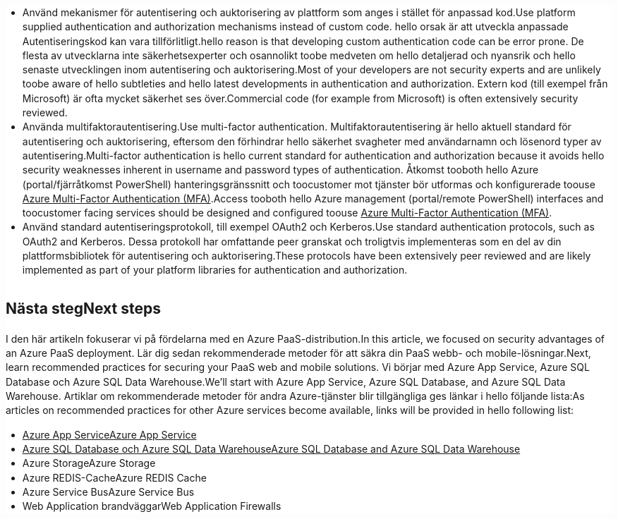   - <span data-ttu-id="c8280-184">Använd mekanismer för autentisering och auktorisering av plattform som anges i stället för anpassad kod.</span><span class="sxs-lookup"><span data-stu-id="c8280-184">Use platform supplied authentication and authorization mechanisms instead of custom code.</span></span> <span data-ttu-id="c8280-185">hello orsak är att utveckla anpassade Autentiseringskod kan vara tillförlitligt.</span><span class="sxs-lookup"><span data-stu-id="c8280-185">hello reason is that developing custom authentication code can be error prone.</span></span> <span data-ttu-id="c8280-186">De flesta av utvecklarna inte säkerhetsexperter och osannolikt toobe medveten om hello detaljerad och nyansrik och hello senaste utvecklingen inom autentisering och auktorisering.</span><span class="sxs-lookup"><span data-stu-id="c8280-186">Most of your developers are not security experts and are unlikely toobe aware of hello subtleties and hello latest developments in authentication and authorization.</span></span> <span data-ttu-id="c8280-187">Extern kod (till exempel från Microsoft) är ofta mycket säkerhet ses över.</span><span class="sxs-lookup"><span data-stu-id="c8280-187">Commercial code (for example from Microsoft) is often extensively security reviewed.</span></span>
  - <span data-ttu-id="c8280-188">Använda multifaktorautentisering.</span><span class="sxs-lookup"><span data-stu-id="c8280-188">Use multi-factor authentication.</span></span> <span data-ttu-id="c8280-189">Multifaktorautentisering är hello aktuell standard för autentisering och auktorisering, eftersom den förhindrar hello säkerhet svagheter med användarnamn och lösenord typer av autentisering.</span><span class="sxs-lookup"><span data-stu-id="c8280-189">Multi-factor authentication is hello current standard for authentication and authorization because it avoids hello security weaknesses inherent in username and password types of authentication.</span></span> <span data-ttu-id="c8280-190">Åtkomst tooboth hello Azure (portal/fjärråtkomst PowerShell) hanteringsgränssnitt och toocustomer mot tjänster bör utformas och konfigurerade toouse [Azure Multi-Factor Authentication (MFA)](../multi-factor-authentication/multi-factor-authentication.md).</span><span class="sxs-lookup"><span data-stu-id="c8280-190">Access tooboth hello Azure management (portal/remote PowerShell) interfaces and toocustomer facing services should be designed and configured toouse [Azure Multi-Factor Authentication (MFA)](../multi-factor-authentication/multi-factor-authentication.md).</span></span>
  - <span data-ttu-id="c8280-191">Använd standard autentiseringsprotokoll, till exempel OAuth2 och Kerberos.</span><span class="sxs-lookup"><span data-stu-id="c8280-191">Use standard authentication protocols, such as OAuth2 and Kerberos.</span></span> <span data-ttu-id="c8280-192">Dessa protokoll har omfattande peer granskat och troligtvis implementeras som en del av din plattformsbibliotek för autentisering och auktorisering.</span><span class="sxs-lookup"><span data-stu-id="c8280-192">These protocols have been extensively peer reviewed and are likely implemented as part of your platform libraries for authentication and authorization.</span></span>

## <a name="next-steps"></a><span data-ttu-id="c8280-193">Nästa steg</span><span class="sxs-lookup"><span data-stu-id="c8280-193">Next steps</span></span>
<span data-ttu-id="c8280-194">I den här artikeln fokuserar vi på fördelarna med en Azure PaaS-distribution.</span><span class="sxs-lookup"><span data-stu-id="c8280-194">In this article, we focused on security advantages of an Azure PaaS deployment.</span></span> <span data-ttu-id="c8280-195">Lär dig sedan rekommenderade metoder för att säkra din PaaS webb- och mobile-lösningar.</span><span class="sxs-lookup"><span data-stu-id="c8280-195">Next, learn recommended practices for securing your PaaS web and mobile solutions.</span></span> <span data-ttu-id="c8280-196">Vi börjar med Azure App Service, Azure SQL Database och Azure SQL Data Warehouse.</span><span class="sxs-lookup"><span data-stu-id="c8280-196">We’ll start with Azure App Service, Azure SQL Database, and Azure SQL Data Warehouse.</span></span> <span data-ttu-id="c8280-197">Artiklar om rekommenderade metoder för andra Azure-tjänster blir tillgängliga ges länkar i hello följande lista:</span><span class="sxs-lookup"><span data-stu-id="c8280-197">As articles on recommended practices for other Azure services become available, links will be provided in hello following list:</span></span>

- [<span data-ttu-id="c8280-198">Azure App Service</span><span class="sxs-lookup"><span data-stu-id="c8280-198">Azure App Service</span></span>](security-paas-applications-using-app-services.md)
- [<span data-ttu-id="c8280-199">Azure SQL Database och Azure SQL Data Warehouse</span><span class="sxs-lookup"><span data-stu-id="c8280-199">Azure SQL Database and Azure SQL Data Warehouse</span></span>](security-paas-applications-using-sql.md)
- <span data-ttu-id="c8280-200">Azure Storage</span><span class="sxs-lookup"><span data-stu-id="c8280-200">Azure Storage</span></span>
- <span data-ttu-id="c8280-201">Azure REDIS-Cache</span><span class="sxs-lookup"><span data-stu-id="c8280-201">Azure REDIS Cache</span></span>
- <span data-ttu-id="c8280-202">Azure Service Bus</span><span class="sxs-lookup"><span data-stu-id="c8280-202">Azure Service Bus</span></span>
- <span data-ttu-id="c8280-203">Web Application brandväggar</span><span class="sxs-lookup"><span data-stu-id="c8280-203">Web Application Firewalls</span></span>
